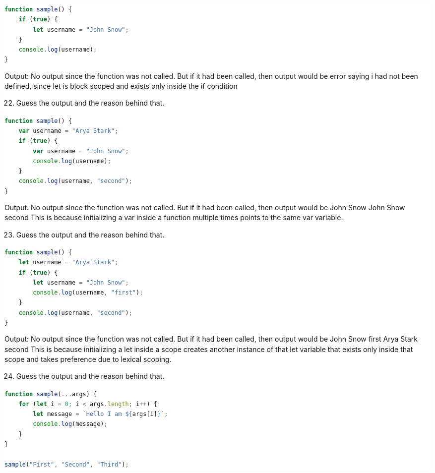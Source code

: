 ```js
function sample() {
	if (true) {
		let username = "John Snow";
	}
	console.log(username);
}
```

Output:
No output since the function was not called. But if it had been called, then output would be error saying i had not been defined, since let is block scoped and exists only inside the if condition

22. Guess the output and the reason behind that.

```js
function sample() {
	var username = "Arya Stark";
	if (true) {
		var username = "John Snow";
		console.log(username);
	}
	console.log(username, "second");
}
```

Output:
No output since the function was not called. But if it had been called, then output would be
John Snow
John Snow second
This is because initializing a var inside a function multiple times points to the same var variable.

23. Guess the output and the reason behind that.

```js
function sample() {
	let username = "Arya Stark";
	if (true) {
		let username = "John Snow";
		console.log(username, "first");
	}
	console.log(username, "second");
}
```

Output:
No output since the function was not called. But if it had been called, then output would be
John Snow first
Arya Stark second
This is because initializing a let inside a scope creates another instance of that let variable that exists only inside that scope and takes preference due to lexical scoping.

24. Guess the output and the reason behind that.

```js
function sample(...args) {
	for (let i = 0; i < args.length; i++) {
		let message = `Hello I am ${args[i]}`;
		console.log(message);
	}
}

sample("First", "Second", "Third");
```
